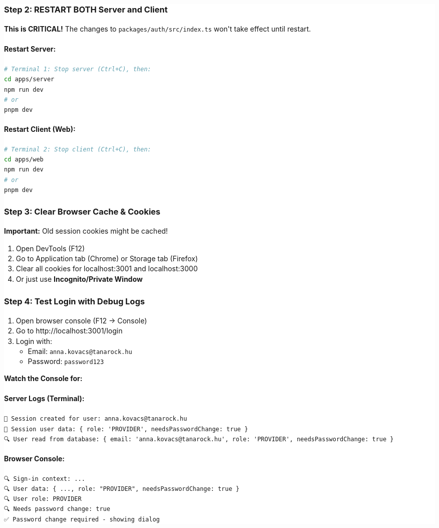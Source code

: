 ### Step 2: RESTART BOTH Server and Client

**This is CRITICAL!** The changes to `packages/auth/src/index.ts` won't take effect until restart.

#### Restart Server:
```bash
# Terminal 1: Stop server (Ctrl+C), then:
cd apps/server
npm run dev
# or
pnpm dev
```

#### Restart Client (Web):
```bash
# Terminal 2: Stop client (Ctrl+C), then:
cd apps/web
npm run dev
# or  
pnpm dev
```

### Step 3: Clear Browser Cache & Cookies

**Important:** Old session cookies might be cached!

1. Open DevTools (F12)
2. Go to Application tab (Chrome) or Storage tab (Firefox)
3. Clear all cookies for localhost:3001 and localhost:3000
4. Or just use **Incognito/Private Window**

### Step 4: Test Login with Debug Logs

1. Open browser console (F12 → Console)
2. Go to http://localhost:3001/login
3. Login with:
   - Email: `anna.kovacs@tanarock.hu`
   - Password: `password123`

**Watch the Console for:**

#### Server Logs (Terminal):
```
🔐 Session created for user: anna.kovacs@tanarock.hu
🔐 Session user data: { role: 'PROVIDER', needsPasswordChange: true }
🔍 User read from database: { email: 'anna.kovacs@tanarock.hu', role: 'PROVIDER', needsPasswordChange: true }
```

#### Browser Console:
```
🔍 Sign-in context: ...
🔍 User data: { ..., role: "PROVIDER", needsPasswordChange: true }
🔍 User role: PROVIDER
🔍 Needs password change: true
✅ Password change required - showing dialog
```
